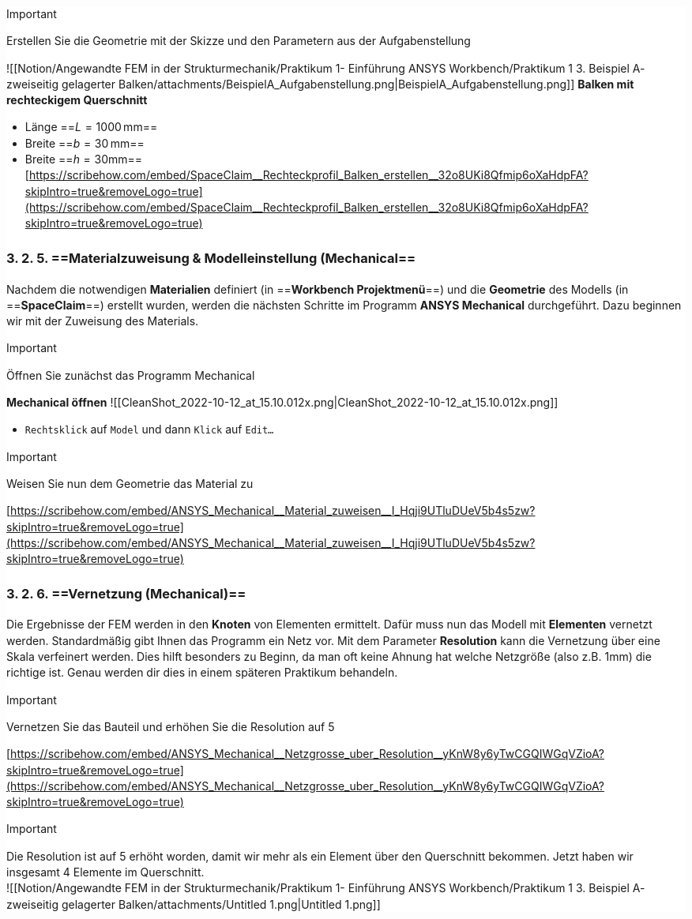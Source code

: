 
> [!important]  
> Erstellen Sie die Geometrie mit der Skizze und den Parametern aus der Aufgabenstellung  
  
![[Notion/Angewandte FEM in der Strukturmechanik/Praktikum 1- Einführung ANSYS Workbench/Praktikum 1 3. Beispiel A- zweiseitig gelagerter Balken/attachments/BeispielA_Aufgabenstellung.png|BeispielA_Aufgabenstellung.png]]
**Balken mit rechteckigem Querschnitt**
- Länge ==$L=1000\,\mathrm{mm}$==﻿
- Breite ==$b=30\,\mathrm{mm}$==﻿
- Breite ==$h=30\mathrm{mm}$==﻿
[https://scribehow.com/embed/SpaceClaim__Rechteckprofil_Balken_erstellen__32o8UKi8Qfmip6oXaHdpFA?skipIntro=true&removeLogo=true](https://scribehow.com/embed/SpaceClaim__Rechteckprofil_Balken_erstellen__32o8UKi8Qfmip6oXaHdpFA?skipIntro=true&removeLogo=true)
### 3. 2. 5. ==Materialzuweisung & Modelleinstellung (Mechanical==
  
Nachdem die notwendigen **Materialien** definiert (in ==**Workbench Projektmenü**==) und die **Geometrie** des Modells (in ==**SpaceClaim**==) erstellt wurden, werden die nächsten Schritte im Programm **ANSYS Mechanical** durchgeführt. Dazu beginnen wir mit der Zuweisung des Materials.
  

> [!important]  
> Öffnen Sie zunächst das Programm Mechanical  
  
**Mechanical öffnen**
![[CleanShot_2022-10-12_at_15.10.012x.png|CleanShot_2022-10-12_at_15.10.012x.png]]
- `Rechtsklick` auf `Model` und dann `Klick` auf `Edit…`
  
  

> [!important]  
> Weisen Sie nun dem Geometrie das Material zu  
  
[https://scribehow.com/embed/ANSYS_Mechanical__Material_zuweisen__I_Hqji9UTluDUeV5b4s5zw?skipIntro=true&removeLogo=true](https://scribehow.com/embed/ANSYS_Mechanical__Material_zuweisen__I_Hqji9UTluDUeV5b4s5zw?skipIntro=true&removeLogo=true)
  
  
### 3. 2. 6. ==Vernetzung (Mechanical)==
  
Die Ergebnisse der FEM werden in den **Knoten** von Elementen ermittelt. Dafür muss nun das Modell mit **Elementen** vernetzt werden. Standardmäßig gibt Ihnen das Programm ein Netz vor.
Mit dem Parameter **Resolution** kann die Vernetzung über eine Skala verfeinert werden. Dies hilft besonders zu Beginn, da man oft keine Ahnung hat welche Netzgröße (also z.B. 1mm) die richtige ist. Genau werden dir dies in einem späteren Praktikum behandeln.
  
  

> [!important]  
> Vernetzen Sie das Bauteil und erhöhen Sie die Resolution auf 5  
  
[https://scribehow.com/embed/ANSYS_Mechanical__Netzgrosse_uber_Resolution__yKnW8y6yTwCGQIWGqVZioA?skipIntro=true&removeLogo=true](https://scribehow.com/embed/ANSYS_Mechanical__Netzgrosse_uber_Resolution__yKnW8y6yTwCGQIWGqVZioA?skipIntro=true&removeLogo=true)
  

> [!important]  
> Die Resolution ist auf 5 erhöht worden, damit wir mehr als ein Element über den Querschnitt bekommen. Jetzt haben wir insgesamt 4 Elemente im Querschnitt.  
![[Notion/Angewandte FEM in der Strukturmechanik/Praktikum 1- Einführung ANSYS Workbench/Praktikum 1 3. Beispiel A- zweiseitig gelagerter Balken/attachments/Untitled 1.png|Untitled 1.png]]
  